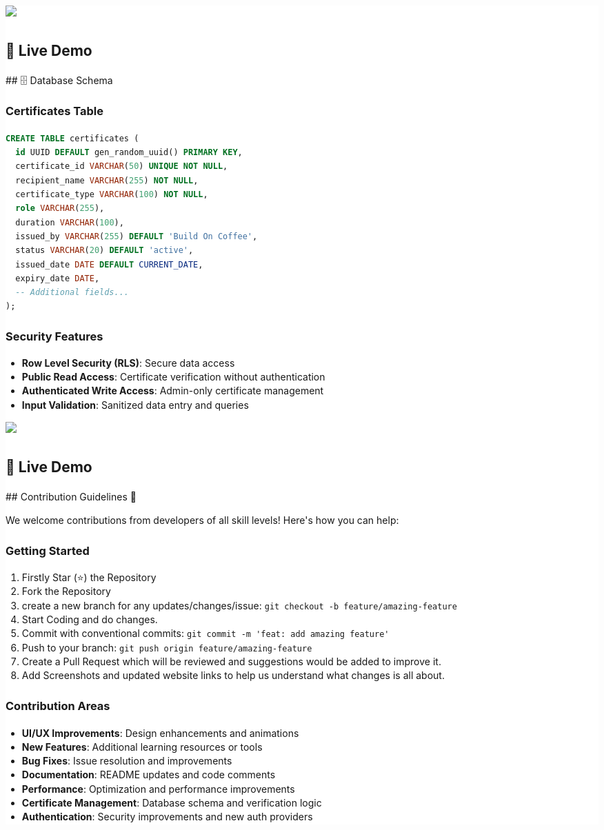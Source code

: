<img src="https://user-images.githubusercontent.com/73097560/115834477-dbab4500-a447-11eb-908a-139a6edaec5c.gif" width="100%">

<h2 id="demo">🚀 Live Demo</h2>
## 🗄️ Database Schema

### **Certificates Table**

```sql
CREATE TABLE certificates (
  id UUID DEFAULT gen_random_uuid() PRIMARY KEY,
  certificate_id VARCHAR(50) UNIQUE NOT NULL,
  recipient_name VARCHAR(255) NOT NULL,
  certificate_type VARCHAR(100) NOT NULL,
  role VARCHAR(255),
  duration VARCHAR(100),
  issued_by VARCHAR(255) DEFAULT 'Build On Coffee',
  status VARCHAR(20) DEFAULT 'active',
  issued_date DATE DEFAULT CURRENT_DATE,
  expiry_date DATE,
  -- Additional fields...
);
```

### **Security Features**

- **Row Level Security (RLS)**: Secure data access
- **Public Read Access**: Certificate verification without authentication
- **Authenticated Write Access**: Admin-only certificate management
- **Input Validation**: Sanitized data entry and queries

<img src="https://user-images.githubusercontent.com/73097560/115834477-dbab4500-a447-11eb-908a-139a6edaec5c.gif" width="100%">

<h2 id="demo">🚀 Live Demo</h2>
## Contribution Guidelines 📑

We welcome contributions from developers of all skill levels! Here's how you can help:

### **Getting Started**
1. Firstly Star (⭐) the Repository
2. Fork the Repository 
3. create a new branch for any updates/changes/issue: `git checkout -b feature/amazing-feature`
4. Start Coding and do changes.
5. Commit with conventional commits: `git commit -m 'feat: add amazing feature'`
6. Push to your branch: `git push origin feature/amazing-feature`
7. Create a Pull Request which will be reviewed and suggestions would be added to improve it.
8. Add Screenshots and updated website links to help us understand what changes is all about.

### **Contribution Areas**
- **UI/UX Improvements**: Design enhancements and animations
- **New Features**: Additional learning resources or tools
- **Bug Fixes**: Issue resolution and improvements
- **Documentation**: README updates and code comments
- **Performance**: Optimization and performance improvements
- **Certificate Management**: Database schema and verification logic
- **Authentication**: Security improvements and new auth providers
